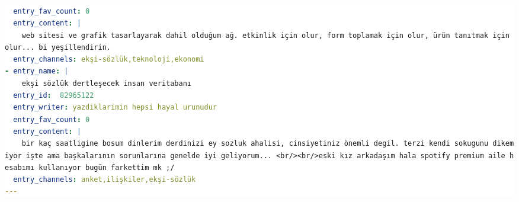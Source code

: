 ```yaml
  entry_fav_count: 0
  entry_content: |
    web sitesi ve grafik tasarlayarak dahil olduğum ağ. etkinlik için olur, form toplamak için olur, ürün tanıtmak için olur... bi yeşillendirin.
  entry_channels: ekşi-sözlük,teknoloji,ekonomi
- entry_name: |
    ekşi sözlük dertleşecek insan veritabanı
  entry_id:  82965122
  entry_writer: yazdiklarimin hepsi hayal urunudur
  entry_fav_count: 0
  entry_content: |
    bir kaç saatligine bosum dinlerim derdinizi ey sozluk ahalisi, cinsiyetiniz önemli degil. terzi kendi sokugunu dikemiyor işte ama başkalarının sorunlarına genelde iyi geliyorum... <br/><br/>eski kız arkadaşım hala spotify premium aile hesabımı kullanıyor bugün farkettim mk ;/
  entry_channels: anket,ilişkiler,ekşi-sözlük
---
```

